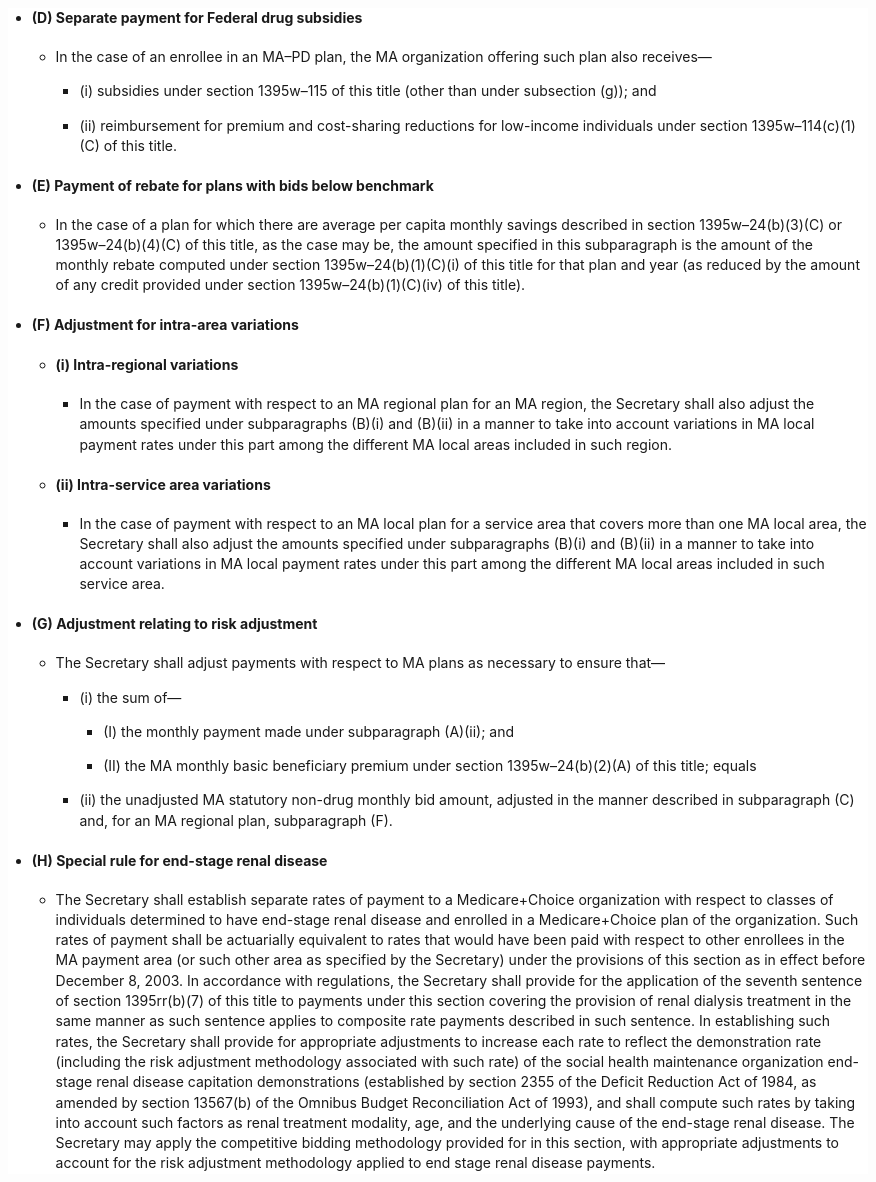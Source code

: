   * #### (D) Separate payment for Federal drug subsidies
    * In the case of an enrollee in an MA–PD plan, the MA organization offering such plan also receives—

      * (i) subsidies under section 1395w–115 of this title (other than under subsection (g)); and

      * (ii) reimbursement for premium and cost-sharing reductions for low-income individuals under section 1395w–114(c)(1)(C) of this title.

  * #### (E) Payment of rebate for plans with bids below benchmark
    * In the case of a plan for which there are average per capita monthly savings described in section 1395w–24(b)(3)(C) or 1395w–24(b)(4)(C) of this title, as the case may be, the amount specified in this subparagraph is the amount of the monthly rebate computed under section 1395w–24(b)(1)(C)(i) of this title for that plan and year (as reduced by the amount of any credit provided under section 1395w–24(b)(1)(C)(iv) of this title).

  * #### (F) Adjustment for intra-area variations
    * #### (i) Intra-regional variations
      * In the case of payment with respect to an MA regional plan for an MA region, the Secretary shall also adjust the amounts specified under subparagraphs (B)(i) and (B)(ii) in a manner to take into account variations in MA local payment rates under this part among the different MA local areas included in such region.

    * #### (ii) Intra-service area variations
      * In the case of payment with respect to an MA local plan for a service area that covers more than one MA local area, the Secretary shall also adjust the amounts specified under subparagraphs (B)(i) and (B)(ii) in a manner to take into account variations in MA local payment rates under this part among the different MA local areas included in such service area.

  * #### (G) Adjustment relating to risk adjustment
    * The Secretary shall adjust payments with respect to MA plans as necessary to ensure that—

      * (i) the sum of—

        * (I) the monthly payment made under subparagraph (A)(ii); and

        * (II) the MA monthly basic beneficiary premium under section 1395w–24(b)(2)(A) of this title; equals


      * (ii) the unadjusted MA statutory non-drug monthly bid amount, adjusted in the manner described in subparagraph (C) and, for an MA regional plan, subparagraph (F).

  * #### (H) Special rule for end-stage renal disease
    * The Secretary shall establish separate rates of payment to a Medicare+Choice organization with respect to classes of individuals determined to have end-stage renal disease and enrolled in a Medicare+Choice plan of the organization. Such rates of payment shall be actuarially equivalent to rates that would have been paid with respect to other enrollees in the MA payment area (or such other area as specified by the Secretary) under the provisions of this section as in effect before December 8, 2003. In accordance with regulations, the Secretary shall provide for the application of the seventh sentence of section 1395rr(b)(7) of this title to payments under this section covering the provision of renal dialysis treatment in the same manner as such sentence applies to composite rate payments described in such sentence. In establishing such rates, the Secretary shall provide for appropriate adjustments to increase each rate to reflect the demonstration rate (including the risk adjustment methodology associated with such rate) of the social health maintenance organization end-stage renal disease capitation demonstrations (established by section 2355 of the Deficit Reduction Act of 1984, as amended by section 13567(b) of the Omnibus Budget Reconciliation Act of 1993), and shall compute such rates by taking into account such factors as renal treatment modality, age, and the underlying cause of the end-stage renal disease. The Secretary may apply the competitive bidding methodology provided for in this section, with appropriate adjustments to account for the risk adjustment methodology applied to end stage renal disease payments.
